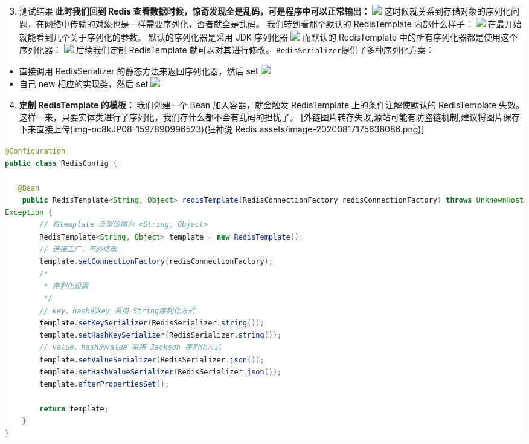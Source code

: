 3.  测试结果
    **此时我们回到 Redis 查看数据时候，惊奇发现全是乱码，可是程序中可以正常输出：**
    ![](https://img-blog.csdnimg.cn/20200513214734520.png#id=l9ss1&originHeight=182&originWidth=525&originalType=binary∶=1&status=done&style=none)
    这时候就关系到存储对象的序列化问题，在网络中传输的对象也是一样需要序列化，否者就全是乱码。
    我们转到看那个默认的 RedisTemplate 内部什么样子：
    ![](https://img-blog.csdnimg.cn/20200513214746506.png?x-oss-process=image/watermark,type_ZmFuZ3poZW5naGVpdGk,shadow_10,text_aHR0cHM6Ly9ibG9nLmNzZG4ubmV0L3dlaXhpbl80Mzg3MzIyNw==,size_16,color_FFFFFF,t_70#id=rZDN6&originHeight=288&originWidth=1193&originalType=binary∶=1&status=done&style=none)
    在最开始就能看到几个关于序列化的参数。
    默认的序列化器是采用 JDK 序列化器
    ![](https://img-blog.csdnimg.cn/20200513214757247.png#id=CbTP8&originHeight=50&originWidth=816&originalType=binary∶=1&status=done&style=none)
    而默认的 RedisTemplate 中的所有序列化器都是使用这个序列化器：
    ![](https://img-blog.csdnimg.cn/20200513214809494.png?x-oss-process=image/watermark,type_ZmFuZ3poZW5naGVpdGk,shadow_10,text_aHR0cHM6Ly9ibG9nLmNzZG4ubmV0L3dlaXhpbl80Mzg3MzIyNw==,size_16,color_FFFFFF,t_70#id=AzzAU&originHeight=586&originWidth=799&originalType=binary∶=1&status=done&style=none)
    后续我们定制 RedisTemplate 就可以对其进行修改。
    `RedisSerializer`提供了多种序列化方案：

- 直接调用 RedisSerializer 的静态方法来返回序列化器，然后 set
  ![](https://img-blog.csdnimg.cn/20200513214818682.png?x-oss-process=image/watermark,type_ZmFuZ3poZW5naGVpdGk,shadow_10,text_aHR0cHM6Ly9ibG9nLmNzZG4ubmV0L3dlaXhpbl80Mzg3MzIyNw==,size_16,color_FFFFFF,t_70#id=MOE1T&originHeight=312&originWidth=457&originalType=binary∶=1&status=done&style=none)
- 自己 new 相应的实现类，然后 set
  ![](https://img-blog.csdnimg.cn/20200513214827233.png?x-oss-process=image/watermark,type_ZmFuZ3poZW5naGVpdGk,shadow_10,text_aHR0cHM6Ly9ibG9nLmNzZG4ubmV0L3dlaXhpbl80Mzg3MzIyNw==,size_16,color_FFFFFF,t_70#id=R3cPV&originHeight=335&originWidth=602&originalType=binary∶=1&status=done&style=none)

4.  **定制 RedisTemplate 的模板：**
    我们创建一个 Bean 加入容器，就会触发 RedisTemplate 上的条件注解使默认的 RedisTemplate 失效。
    这样一来，只要实体类进行了序列化，我们存什么都不会有乱码的担忧了。
    [外链图片转存失败,源站可能有防盗链机制,建议将图片保存下来直接上传(img-oc8kJP08-1597890996523)(狂神说 Redis.assets/image-20200817175638086.png)]

```java
@Configuration
public class RedisConfig {

   @Bean
    public RedisTemplate<String, Object> redisTemplate(RedisConnectionFactory redisConnectionFactory) throws UnknownHostException {
        // 将template 泛型设置为 <String, Object>
        RedisTemplate<String, Object> template = new RedisTemplate();
        // 连接工厂，不必修改
        template.setConnectionFactory(redisConnectionFactory);
        /*
         * 序列化设置
         */
        // key、hash的key 采用 String序列化方式
        template.setKeySerializer(RedisSerializer.string());
        template.setHashKeySerializer(RedisSerializer.string());
        // value、hash的value 采用 Jackson 序列化方式
        template.setValueSerializer(RedisSerializer.json());
        template.setHashValueSerializer(RedisSerializer.json());
        template.afterPropertiesSet();

        return template;
    }
}
```

